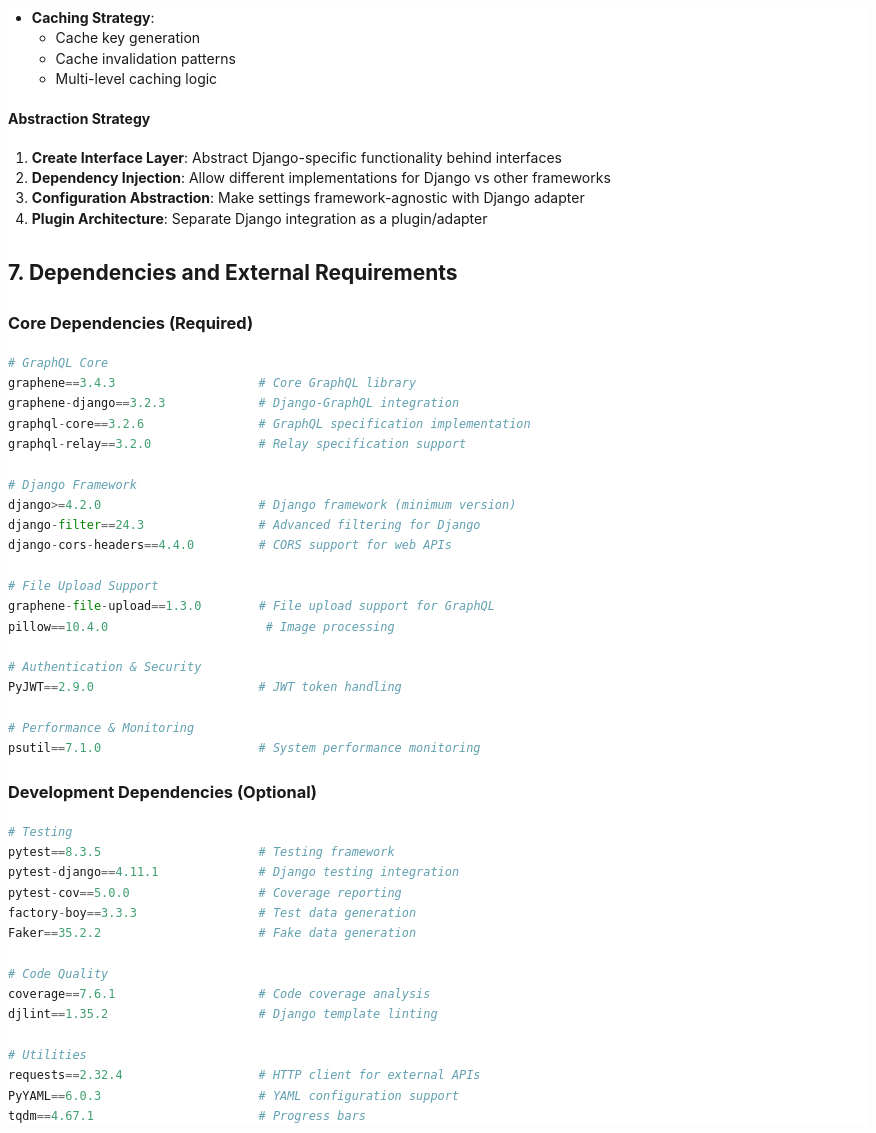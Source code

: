 - **Caching Strategy**:
  - Cache key generation
  - Cache invalidation patterns
  - Multi-level caching logic

#### Abstraction Strategy
1. **Create Interface Layer**: Abstract Django-specific functionality behind interfaces
2. **Dependency Injection**: Allow different implementations for Django vs other frameworks
3. **Configuration Abstraction**: Make settings framework-agnostic with Django adapter
4. **Plugin Architecture**: Separate Django integration as a plugin/adapter

## 7. Dependencies and External Requirements

### Core Dependencies (Required)
```python
# GraphQL Core
graphene==3.4.3                    # Core GraphQL library
graphene-django==3.2.3             # Django-GraphQL integration
graphql-core==3.2.6                # GraphQL specification implementation
graphql-relay==3.2.0               # Relay specification support

# Django Framework
django>=4.2.0                      # Django framework (minimum version)
django-filter==24.3                # Advanced filtering for Django
django-cors-headers==4.4.0         # CORS support for web APIs

# File Upload Support
graphene-file-upload==1.3.0        # File upload support for GraphQL
pillow==10.4.0                      # Image processing

# Authentication & Security
PyJWT==2.9.0                       # JWT token handling

# Performance & Monitoring
psutil==7.1.0                      # System performance monitoring
```

### Development Dependencies (Optional)
```python
# Testing
pytest==8.3.5                      # Testing framework
pytest-django==4.11.1              # Django testing integration
pytest-cov==5.0.0                  # Coverage reporting
factory-boy==3.3.3                 # Test data generation
Faker==35.2.2                      # Fake data generation

# Code Quality
coverage==7.6.1                    # Code coverage analysis
djlint==1.35.2                     # Django template linting

# Utilities
requests==2.32.4                   # HTTP client for external APIs
PyYAML==6.0.3                      # YAML configuration support
tqdm==4.67.1                       # Progress bars
```
